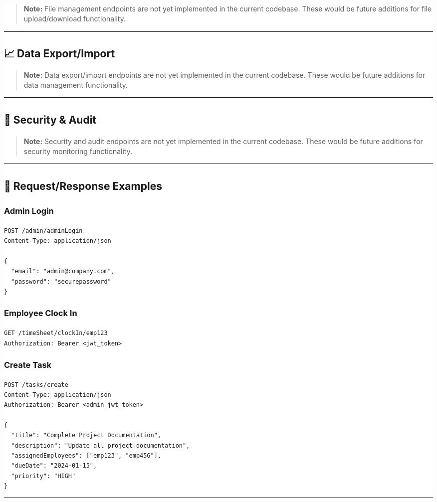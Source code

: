 > **Note:** File management endpoints are not yet implemented in the current codebase.
> These would be future additions for file upload/download functionality.

---

## 📈 **Data Export/Import**

> **Note:** Data export/import endpoints are not yet implemented in the current codebase.
> These would be future additions for data management functionality.

---

## 🔐 **Security & Audit**

> **Note:** Security and audit endpoints are not yet implemented in the current codebase.
> These would be future additions for security monitoring functionality.

---

## 📝 **Request/Response Examples**

### **Admin Login**
```http
POST /admin/adminLogin
Content-Type: application/json

{
  "email": "admin@company.com",
  "password": "securepassword"
}
```

### **Employee Clock In**
```http
GET /timeSheet/clockIn/emp123
Authorization: Bearer <jwt_token>
```

### **Create Task**
```http
POST /tasks/create
Content-Type: application/json
Authorization: Bearer <admin_jwt_token>

{
  "title": "Complete Project Documentation",
  "description": "Update all project documentation",
  "assignedEmployees": ["emp123", "emp456"],
  "dueDate": "2024-01-15",
  "priority": "HIGH"
}
```

---